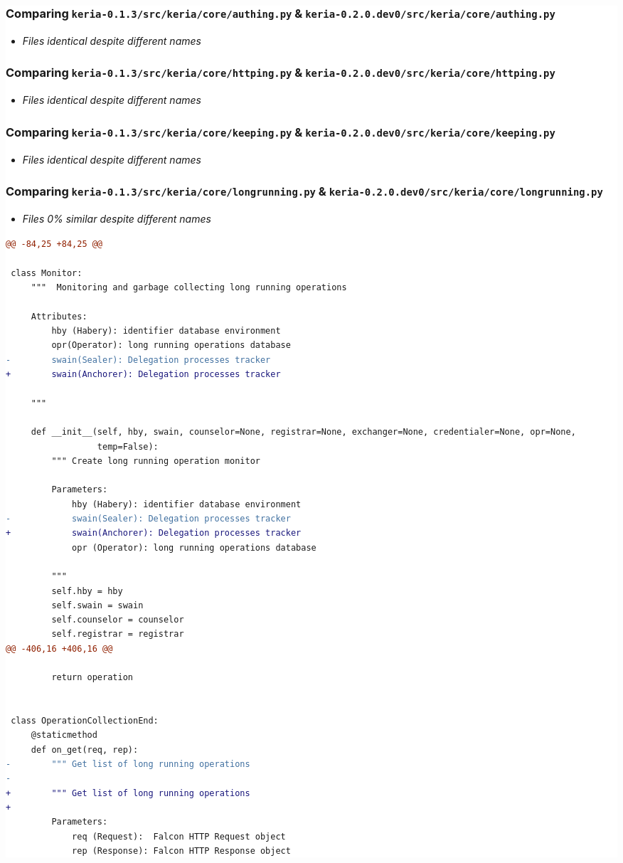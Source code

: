 ### Comparing `keria-0.1.3/src/keria/core/authing.py` & `keria-0.2.0.dev0/src/keria/core/authing.py`

 * *Files identical despite different names*

### Comparing `keria-0.1.3/src/keria/core/httping.py` & `keria-0.2.0.dev0/src/keria/core/httping.py`

 * *Files identical despite different names*

### Comparing `keria-0.1.3/src/keria/core/keeping.py` & `keria-0.2.0.dev0/src/keria/core/keeping.py`

 * *Files identical despite different names*

### Comparing `keria-0.1.3/src/keria/core/longrunning.py` & `keria-0.2.0.dev0/src/keria/core/longrunning.py`

 * *Files 0% similar despite different names*

```diff
@@ -84,25 +84,25 @@
 
 class Monitor:
     """  Monitoring and garbage collecting long running operations
 
     Attributes:
         hby (Habery): identifier database environment
         opr(Operator): long running operations database
-        swain(Sealer): Delegation processes tracker
+        swain(Anchorer): Delegation processes tracker
 
     """
 
     def __init__(self, hby, swain, counselor=None, registrar=None, exchanger=None, credentialer=None, opr=None,
                  temp=False):
         """ Create long running operation monitor
 
         Parameters:
             hby (Habery): identifier database environment
-            swain(Sealer): Delegation processes tracker
+            swain(Anchorer): Delegation processes tracker
             opr (Operator): long running operations database
 
         """
         self.hby = hby
         self.swain = swain
         self.counselor = counselor
         self.registrar = registrar
@@ -406,16 +406,16 @@
 
         return operation
 
 
 class OperationCollectionEnd:
     @staticmethod
     def on_get(req, rep):
-        """ Get list of long running operations 
-        
+        """ Get list of long running operations
+
         Parameters:
             req (Request):  Falcon HTTP Request object
             rep (Response): Falcon HTTP Response object
```